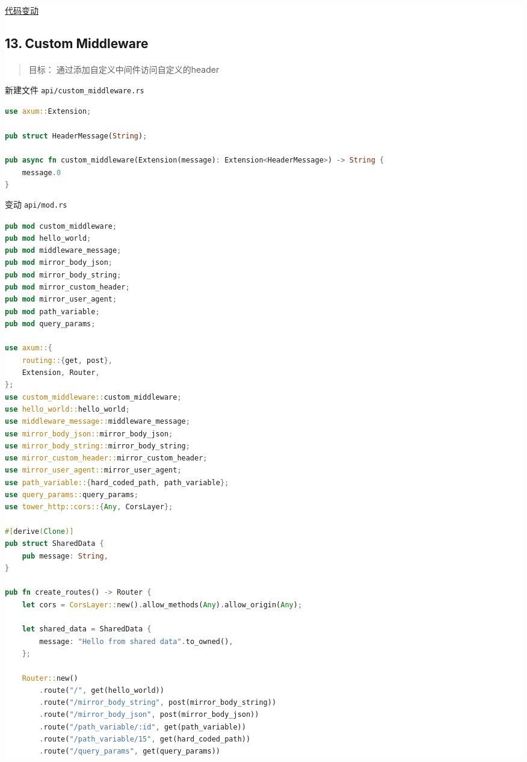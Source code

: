 [代码变动](https://github.com/CusterFun/rust-exercises/commit/2bad6b281178528354e6f9a97805dd4ff68c8916)

## 13. Custom Middleware

> 目标：
> 通过添加自定义中间件访问自定义的header

新建文件 `api/custom_middleware.rs`

```rust
use axum::Extension;

pub struct HeaderMessage(String);

pub async fn custom_middleware(Extension(message): Extension<HeaderMessage>) -> String {
    message.0
}
```

变动 `api/mod.rs`

```rust
pub mod custom_middleware;
pub mod hello_world;
pub mod middleware_message;
pub mod mirror_body_json;
pub mod mirror_body_string;
pub mod mirror_custom_header;
pub mod mirror_user_agent;
pub mod path_variable;
pub mod query_params;

use axum::{
    routing::{get, post},
    Extension, Router,
};
use custom_middleware::custom_middleware;
use hello_world::hello_world;
use middleware_message::middleware_message;
use mirror_body_json::mirror_body_json;
use mirror_body_string::mirror_body_string;
use mirror_custom_header::mirror_custom_header;
use mirror_user_agent::mirror_user_agent;
use path_variable::{hard_coded_path, path_variable};
use query_params::query_params;
use tower_http::cors::{Any, CorsLayer};

#[derive(Clone)]
pub struct SharedData {
    pub message: String,
}

pub fn create_routes() -> Router {
    let cors = CorsLayer::new().allow_methods(Any).allow_origin(Any);

    let shared_data = SharedData {
        message: "Hello from shared data".to_owned(),
    };

    Router::new()
        .route("/", get(hello_world))
        .route("/mirror_body_string", post(mirror_body_string))
        .route("/mirror_body_json", post(mirror_body_json))
        .route("/path_variable/:id", get(path_variable))
        .route("/path_variable/15", get(hard_coded_path))
        .route("/query_params", get(query_params))
```